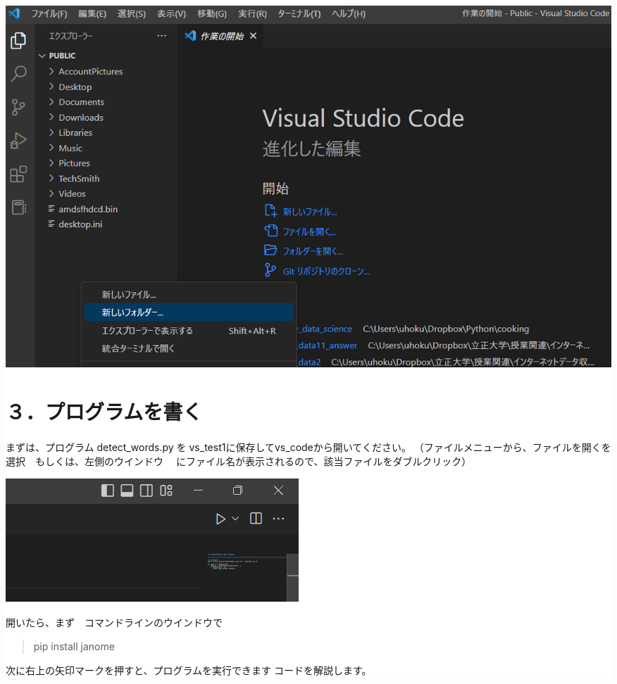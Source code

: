 ![alt image1](4..png)

# ３．プログラムを書く

まずは、プログラム detect_words.py を vs_test1に保存してvs_codeから開いてください。
（ファイルメニューから、ファイルを開くを選択　もしくは、左側のウインドウ
　にファイル名が表示されるので、該当ファイルをダブルクリック）

![alt image1](5..png)

開いたら、まず　コマンドラインのウインドウで
> pip install janome 

次に右上の矢印マークを押すと、プログラムを実行できます
コードを解説します。
